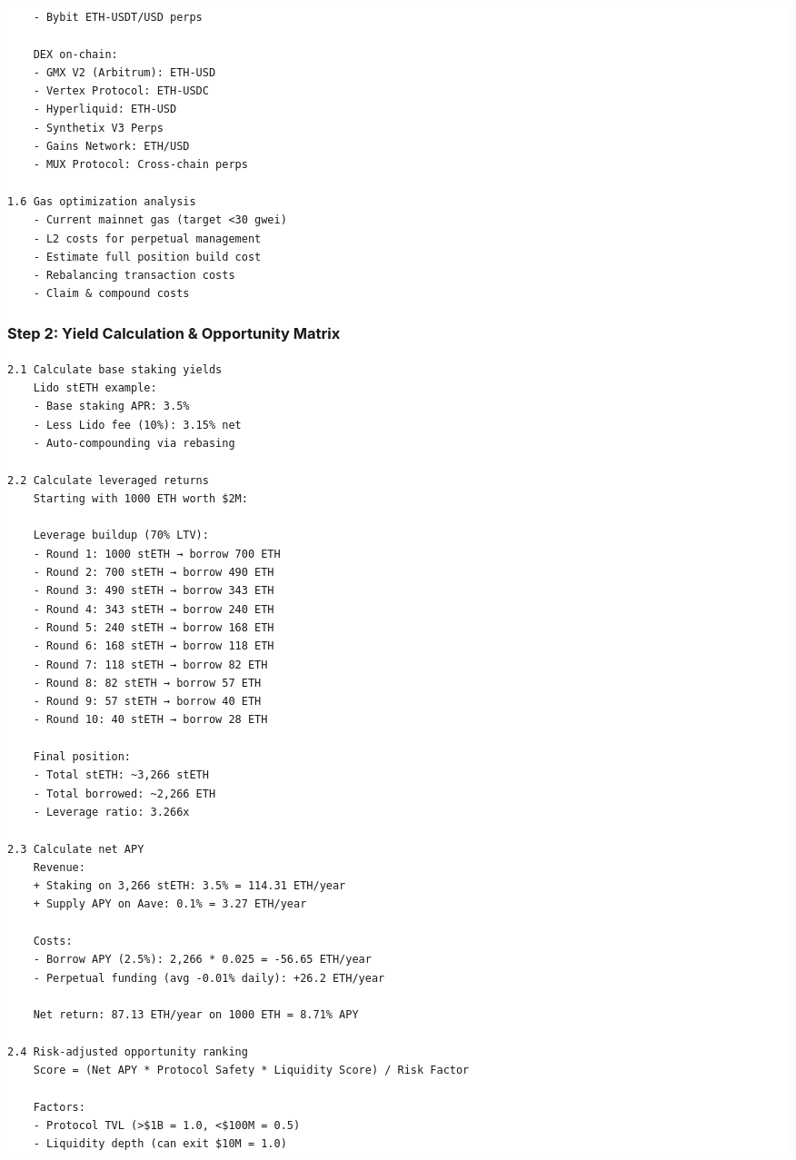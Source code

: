 ```
    - Bybit ETH-USDT/USD perps
    
    DEX on-chain:
    - GMX V2 (Arbitrum): ETH-USD
    - Vertex Protocol: ETH-USDC
    - Hyperliquid: ETH-USD
    - Synthetix V3 Perps
    - Gains Network: ETH/USD
    - MUX Protocol: Cross-chain perps

1.6 Gas optimization analysis
    - Current mainnet gas (target <30 gwei)
    - L2 costs for perpetual management
    - Estimate full position build cost
    - Rebalancing transaction costs
    - Claim & compound costs
```

### Step 2: Yield Calculation & Opportunity Matrix
```
2.1 Calculate base staking yields
    Lido stETH example:
    - Base staking APR: 3.5%
    - Less Lido fee (10%): 3.15% net
    - Auto-compounding via rebasing
    
2.2 Calculate leveraged returns
    Starting with 1000 ETH worth $2M:
    
    Leverage buildup (70% LTV):
    - Round 1: 1000 stETH → borrow 700 ETH
    - Round 2: 700 stETH → borrow 490 ETH  
    - Round 3: 490 stETH → borrow 343 ETH
    - Round 4: 343 stETH → borrow 240 ETH
    - Round 5: 240 stETH → borrow 168 ETH
    - Round 6: 168 stETH → borrow 118 ETH
    - Round 7: 118 stETH → borrow 82 ETH
    - Round 8: 82 stETH → borrow 57 ETH
    - Round 9: 57 stETH → borrow 40 ETH
    - Round 10: 40 stETH → borrow 28 ETH
    
    Final position:
    - Total stETH: ~3,266 stETH
    - Total borrowed: ~2,266 ETH
    - Leverage ratio: 3.266x
    
2.3 Calculate net APY
    Revenue:
    + Staking on 3,266 stETH: 3.5% = 114.31 ETH/year
    + Supply APY on Aave: 0.1% = 3.27 ETH/year
    
    Costs:
    - Borrow APY (2.5%): 2,266 * 0.025 = -56.65 ETH/year
    - Perpetual funding (avg -0.01% daily): +26.2 ETH/year
    
    Net return: 87.13 ETH/year on 1000 ETH = 8.71% APY
    
2.4 Risk-adjusted opportunity ranking
    Score = (Net APY * Protocol Safety * Liquidity Score) / Risk Factor
    
    Factors:
    - Protocol TVL (>$1B = 1.0, <$100M = 0.5)
    - Liquidity depth (can exit $10M = 1.0)
```